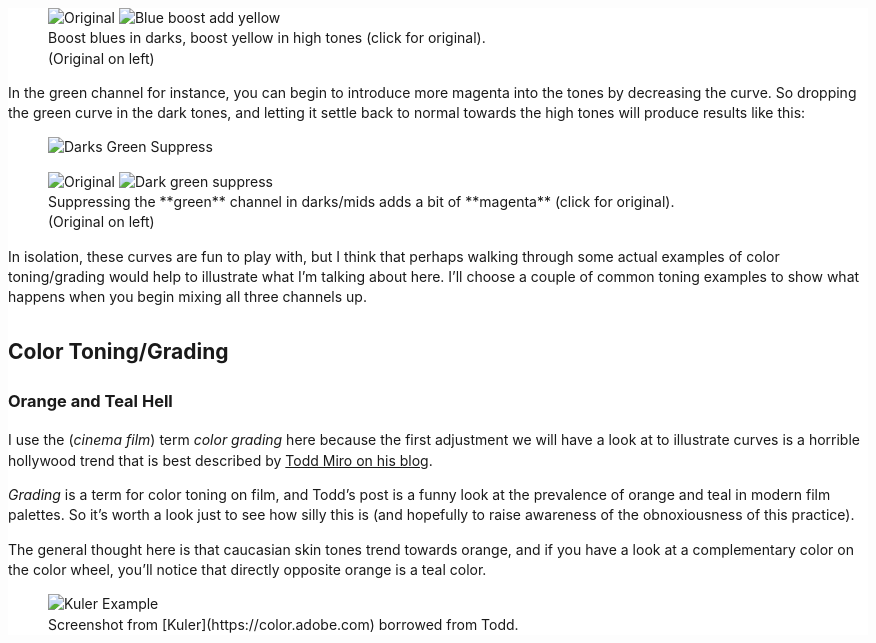 <figure>
<noscript><img alt="Original" class="comp" src="{filename}flickr-qsimple-5636649561-original.jpg" /></noscript>
<img alt="Blue boost add yellow" data-swap-src="{filename}flickr-qsimple-5636649561-original.jpg" class="comp" src="{filename}flickr-qsimple-5636649561-dark-blue-boost-add-yellow.jpg" />
<figcaption>Boost blues in darks, boost yellow in high tones (click for original).
<noscript><br /> (Original on left)</noscript>
</figcaption>
</figure>

In the green channel for instance, you can begin to introduce more magenta into the tones by decreasing the curve. So dropping the green curve in the dark tones, and letting it settle back to normal towards the high tones will produce results like this:

<figure>
<img src="{filename}curves-dialog-darks-green-suppress.png" alt="Darks Green Suppress" />
</figure>

<figure markdown='span'>
<noscript><img alt="Original" class="comp" src="{filename}flickr-qsimple-5636649561-original.jpg" /></noscript>
<img alt="Dark green suppress" data-swap-src="{filename}flickr-qsimple-5636649561-original.jpg" class="comp" src="{filename}flickr-qsimple-5636649561-dark-green-suppresst.jpg" />
<figcaption>Suppressing the **green** channel in darks/mids adds a bit of **magenta**   
(click for original).
<noscript><br /> (Original on left)</noscript>
</figcaption>
</figure>

In isolation, these curves are fun to play with, but I think that perhaps walking through some actual examples of color toning/grading would help to illustrate what I’m talking about here. I’ll choose a couple of common toning examples to show what happens when you begin mixing all three channels up.

## Color Toning/Grading

### **Orange** and **Teal** Hell

I use the (_cinema film_) term _color grading_ here because the first adjustment we will have a look at to illustrate curves is a horrible hollywood trend that is best described by [Todd Miro on his blog](http://theabyssgazes.blogspot.com/2010/03/teal-and-orange-hollywood-please-stop.html).

_Grading_ is a term for color toning on film, and Todd’s post is a funny look at the prevalence of orange and teal in modern film palettes. So it’s worth a look just to see how silly this is (and hopefully to raise awareness of the obnoxiousness of this practice).

The general thought here is that caucasian skin tones trend towards orange, and if you have a look at a complementary color on the color wheel, you’ll notice that directly opposite orange is a teal color.

<figure markdown='span'>
<img src="{filename}Kuler_orange_teal.jpg" alt="Kuler Example" >
<figcaption>
Screenshot from [Kuler](https://color.adobe.com) borrowed from Todd.
</figcaption>
</figure>
